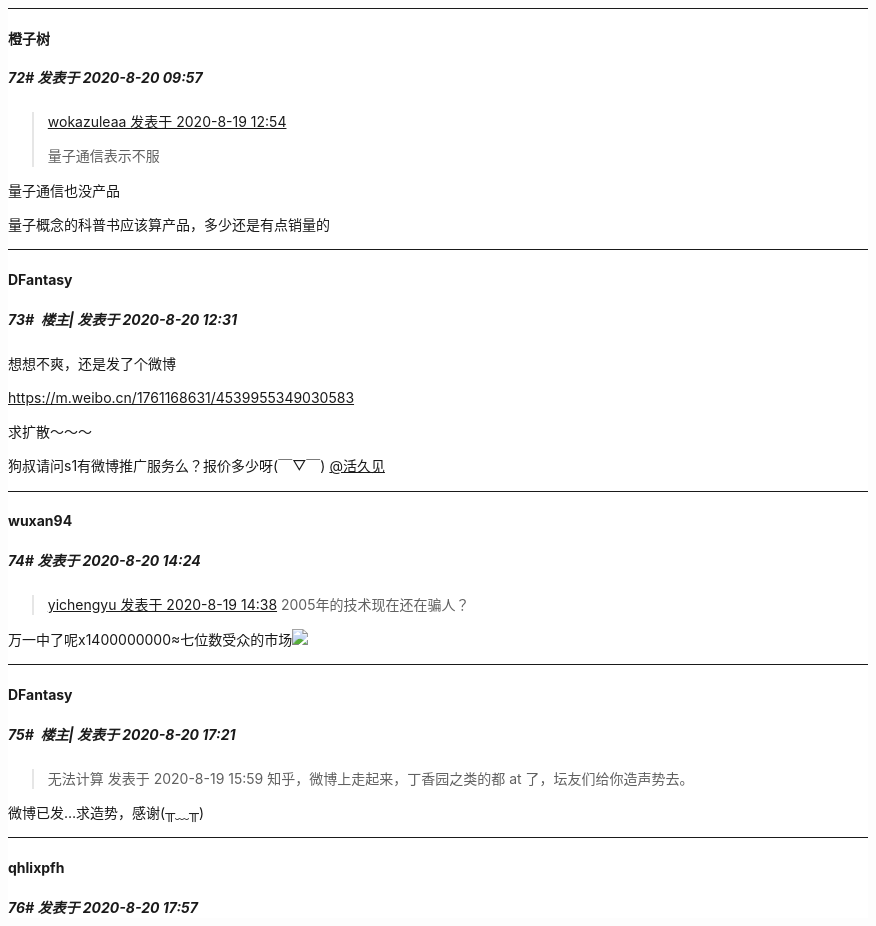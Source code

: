
-----

####  橙子树  
##### 72#       发表于 2020-8-20 09:57


<blockquote><a href="httphttps://bbs.saraba1st.com/2b/forum.php?mod=redirect&amp;goto=findpost&amp;pid=48484166&amp;ptid=1955495" target="_blank">wokazuleaa 发表于 2020-8-19 12:54</a>

量子通信表示不服</blockquote>
量子通信也没产品


量子概念的科普书应该算产品，多少还是有点销量的


-----

####  DFantasy  
##### 73#         楼主| 发表于 2020-8-20 12:31


想想不爽，还是发了个微博

https://m.weibo.cn/1761168631/4539955349030583


求扩散～～～


狗叔请问s1有微博推广服务么？报价多少呀(￣▽￣) [@活久见](https://bbs.saraba1st.com/2b/home.php?mod=space&amp;uid=464256)


-----

####  wuxan94  
##### 74#       发表于 2020-8-20 14:24


<blockquote><a href="httphttps://bbs.saraba1st.com/2b/forum.php?mod=redirect&amp;goto=findpost&amp;pid=48485240&amp;ptid=1955495" target="_blank">yichengyu 发表于 2020-8-19 14:38</a>
2005年的技术现在还在骗人？</blockquote>
万一中了呢x1400000000≈七位数受众的市场<img src="https://static.saraba1st.com/image/smiley/face2017/037.png" referrerpolicy="no-referrer">


-----

####  DFantasy  
##### 75#         楼主| 发表于 2020-8-20 17:21


<blockquote>无法计算 发表于 2020-8-19 15:59
知乎，微博上走起来，丁香园之类的都 at 了，坛友们给你造声势去。</blockquote>
微博已发…求造势，感谢(╥﹏╥)


-----

####  qhlixpfh  
##### 76#       发表于 2020-8-20 17:57
